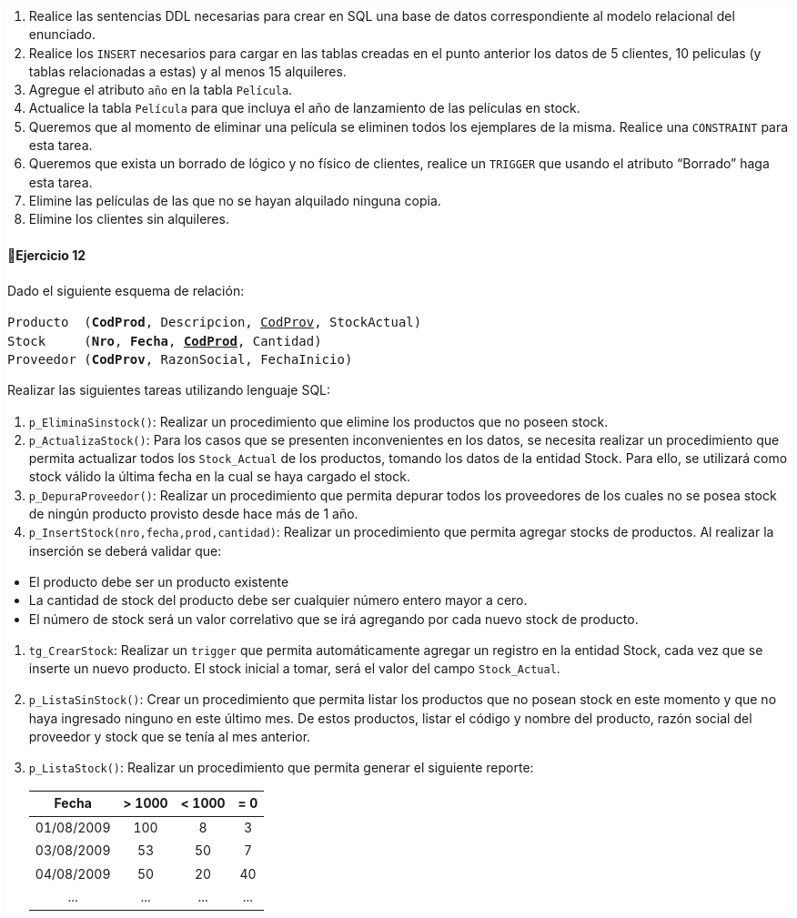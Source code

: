 1. Realice las sentencias DDL necesarias para crear en SQL una base de datos correspondiente al modelo relacional del enunciado.
1. Realice los ``INSERT`` necesarios para cargar en las tablas creadas en el punto anterior los datos de 5 clientes, 10 peliculas (y tablas relacionadas a estas) y al menos 15 alquileres.
1. Agregue el atributo ``año`` en la tabla ``Película``.
1. Actualice la tabla ``Película`` para que incluya el año de lanzamiento de las películas en stock.
1. Queremos que al momento de eliminar una película se eliminen todos los ejemplares de la misma. Realice una ``CONSTRAINT`` para esta tarea.
1. Queremos que exista un borrado de lógico y no físico de clientes, realice un ``TRIGGER`` que usando el atributo “Borrado” haga esta tarea.
1. Elimine las películas de las que no se hayan alquilado ninguna copia.
1. Elimine los clientes sin alquileres.


#### Ejercicio 12

Dado el siguiente esquema de relación:

<pre>
Producto  (<b>CodProd</b>, Descripcion, <u>CodProv</u>, StockActual)
Stock     (<b>Nro</b>, <b>Fecha</b>, <b><u>CodProd</u></b>, Cantidad)
Proveedor (<b>CodProv</b>, RazonSocial, FechaInicio)
</pre>

Realizar las siguientes tareas utilizando lenguaje SQL:

1. ``p_EliminaSinstock()``: Realizar un procedimiento que elimine los productos que no poseen stock.
1. ``p_ActualizaStock()``: Para los casos que se presenten inconvenientes en los datos, se necesita realizar un procedimiento que permita actualizar todos los ``Stock_Actual`` de los productos, tomando los datos de la entidad Stock. Para ello, se utilizará como stock válido la última fecha en la cual se haya cargado el stock.
1. ``p_DepuraProveedor()``: Realizar un procedimiento que permita depurar todos los proveedores de los cuales no se posea stock de ningún producto provisto desde hace más de 1 año. 
1. ``p_InsertStock(nro,fecha,prod,cantidad)``: Realizar un procedimiento que permita agregar stocks de productos. Al realizar la inserción se deberá validar que:
  * El producto debe ser un producto existente
  * La cantidad de stock del producto debe ser cualquier número entero mayor a cero.
  * El número de stock será un valor correlativo que se irá agregando por cada nuevo stock de producto.
1. ``tg_CrearStock``: Realizar un ``trigger`` que permita automáticamente agregar un registro en la entidad Stock, cada vez que se inserte un nuevo producto. El stock inicial a tomar, será el valor del campo ``Stock_Actual``.
1. ``p_ListaSinStock()``: Crear un procedimiento que permita listar los productos que no posean stock en este momento y que no haya ingresado ninguno en este último mes. De estos productos, listar el código y nombre del producto, razón social del proveedor y stock que se tenía al mes anterior.
1. ``p_ListaStock()``: Realizar un procedimiento que permita generar el siguiente reporte:

    | Fecha | > 1000 | < 1000 | = 0 |
    | :-: | :-: | :-: | :-: |
    | 01/08/2009 | 100 | 8 | 3 |
    | 03/08/2009 | 53 | 50 | 7 |
    | 04/08/2009 | 50 | 20 | 40 |
    | ... | ... | ... | ... |
